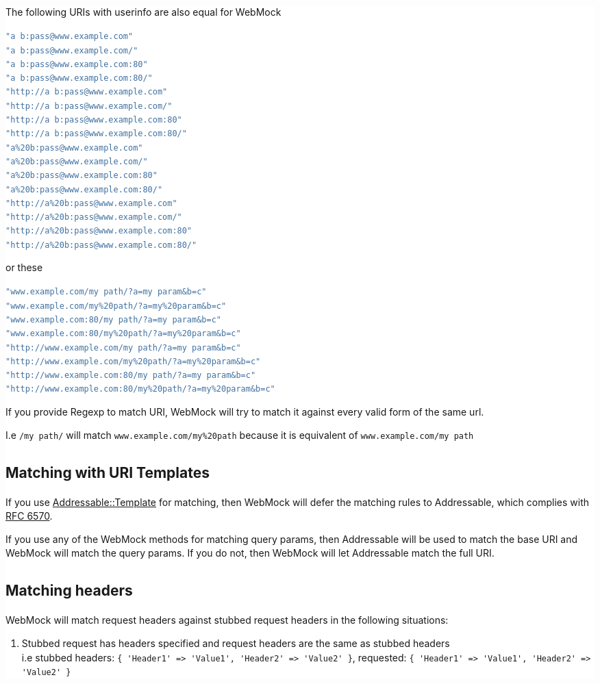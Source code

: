 The following URIs with userinfo are also equal for WebMock

```ruby
"a b:pass@www.example.com"
"a b:pass@www.example.com/"
"a b:pass@www.example.com:80"
"a b:pass@www.example.com:80/"
"http://a b:pass@www.example.com"
"http://a b:pass@www.example.com/"
"http://a b:pass@www.example.com:80"
"http://a b:pass@www.example.com:80/"
"a%20b:pass@www.example.com"
"a%20b:pass@www.example.com/"
"a%20b:pass@www.example.com:80"
"a%20b:pass@www.example.com:80/"
"http://a%20b:pass@www.example.com"
"http://a%20b:pass@www.example.com/"
"http://a%20b:pass@www.example.com:80"
"http://a%20b:pass@www.example.com:80/"
```

or these

```ruby
"www.example.com/my path/?a=my param&b=c"
"www.example.com/my%20path/?a=my%20param&b=c"
"www.example.com:80/my path/?a=my param&b=c"
"www.example.com:80/my%20path/?a=my%20param&b=c"
"http://www.example.com/my path/?a=my param&b=c"
"http://www.example.com/my%20path/?a=my%20param&b=c"
"http://www.example.com:80/my path/?a=my param&b=c"
"http://www.example.com:80/my%20path/?a=my%20param&b=c"
```

If you provide Regexp to match URI, WebMock will try to match it against every valid form of the same url.

I.e `/my path/` will match `www.example.com/my%20path` because it is equivalent of `www.example.com/my path`

## Matching with URI Templates

If you use [Addressable::Template](https://github.com/sporkmonger/addressable#uri-templates) for matching, then WebMock will defer the matching rules to Addressable, which complies with [RFC 6570](http://tools.ietf.org/html/rfc6570).

If you use any of the WebMock methods for matching query params, then Addressable will be used to match the base URI and WebMock will match the query params.  If you do not, then WebMock will let Addressable match the full URI.

## Matching headers

WebMock will match request headers against stubbed request headers in the following situations:

1. Stubbed request has headers specified and request headers are the same as stubbed headers <br/>
i.e stubbed headers: `{ 'Header1' => 'Value1', 'Header2' => 'Value2' }`, requested: `{ 'Header1' => 'Value1', 'Header2' => 'Value2' }`
